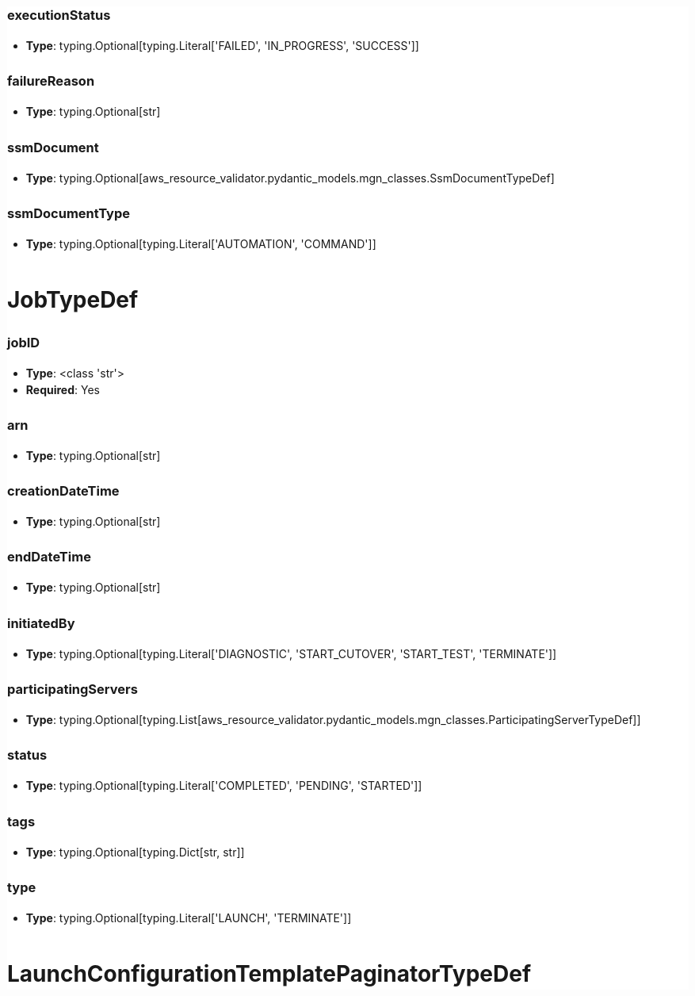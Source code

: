 ### executionStatus
- **Type**: typing.Optional[typing.Literal['FAILED', 'IN_PROGRESS', 'SUCCESS']]

### failureReason
- **Type**: typing.Optional[str]

### ssmDocument
- **Type**: typing.Optional[aws_resource_validator.pydantic_models.mgn_classes.SsmDocumentTypeDef]

### ssmDocumentType
- **Type**: typing.Optional[typing.Literal['AUTOMATION', 'COMMAND']]


# JobTypeDef

### jobID
- **Type**: <class 'str'>
- **Required**: Yes

### arn
- **Type**: typing.Optional[str]

### creationDateTime
- **Type**: typing.Optional[str]

### endDateTime
- **Type**: typing.Optional[str]

### initiatedBy
- **Type**: typing.Optional[typing.Literal['DIAGNOSTIC', 'START_CUTOVER', 'START_TEST', 'TERMINATE']]

### participatingServers
- **Type**: typing.Optional[typing.List[aws_resource_validator.pydantic_models.mgn_classes.ParticipatingServerTypeDef]]

### status
- **Type**: typing.Optional[typing.Literal['COMPLETED', 'PENDING', 'STARTED']]

### tags
- **Type**: typing.Optional[typing.Dict[str, str]]

### type
- **Type**: typing.Optional[typing.Literal['LAUNCH', 'TERMINATE']]


# LaunchConfigurationTemplatePaginatorTypeDef

